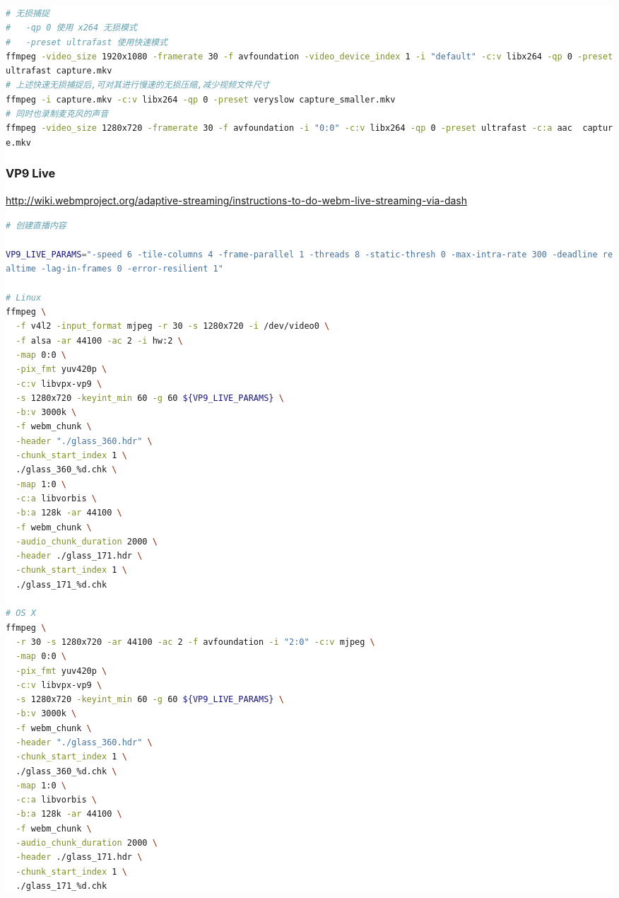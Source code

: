 ```bash
# 无损捕捉
#   -qp 0 使用 x264 无损模式
#   -preset ultrafast 使用快速模式
ffmpeg -video_size 1920x1080 -framerate 30 -f avfoundation -video_device_index 1 -i "default" -c:v libx264 -qp 0 -preset ultrafast capture.mkv
# 上述快速无损捕捉后,可对其进行慢速的无损压缩,减少视频文件尺寸
ffmpeg -i capture.mkv -c:v libx264 -qp 0 -preset veryslow capture_smaller.mkv
# 同时也录制麦克风的声音
ffmpeg -video_size 1280x720 -framerate 30 -f avfoundation -i "0:0" -c:v libx264 -qp 0 -preset ultrafast -c:a aac  capture.mkv
```

### VP9 Live

http://wiki.webmproject.org/adaptive-streaming/instructions-to-do-webm-live-streaming-via-dash

```bash
# 创建直播内容

VP9_LIVE_PARAMS="-speed 6 -tile-columns 4 -frame-parallel 1 -threads 8 -static-thresh 0 -max-intra-rate 300 -deadline realtime -lag-in-frames 0 -error-resilient 1"

# Linux
ffmpeg \
  -f v4l2 -input_format mjpeg -r 30 -s 1280x720 -i /dev/video0 \
  -f alsa -ar 44100 -ac 2 -i hw:2 \
  -map 0:0 \
  -pix_fmt yuv420p \
  -c:v libvpx-vp9 \
  -s 1280x720 -keyint_min 60 -g 60 ${VP9_LIVE_PARAMS} \
  -b:v 3000k \
  -f webm_chunk \
  -header "./glass_360.hdr" \
  -chunk_start_index 1 \
  ./glass_360_%d.chk \
  -map 1:0 \
  -c:a libvorbis \
  -b:a 128k -ar 44100 \
  -f webm_chunk \
  -audio_chunk_duration 2000 \
  -header ./glass_171.hdr \
  -chunk_start_index 1 \
  ./glass_171_%d.chk

# OS X
ffmpeg \
  -r 30 -s 1280x720 -ar 44100 -ac 2 -f avfoundation -i "2:0" -c:v mjpeg \
  -map 0:0 \
  -pix_fmt yuv420p \
  -c:v libvpx-vp9 \
  -s 1280x720 -keyint_min 60 -g 60 ${VP9_LIVE_PARAMS} \
  -b:v 3000k \
  -f webm_chunk \
  -header "./glass_360.hdr" \
  -chunk_start_index 1 \
  ./glass_360_%d.chk \
  -map 1:0 \
  -c:a libvorbis \
  -b:a 128k -ar 44100 \
  -f webm_chunk \
  -audio_chunk_duration 2000 \
  -header ./glass_171.hdr \
  -chunk_start_index 1 \
  ./glass_171_%d.chk
```